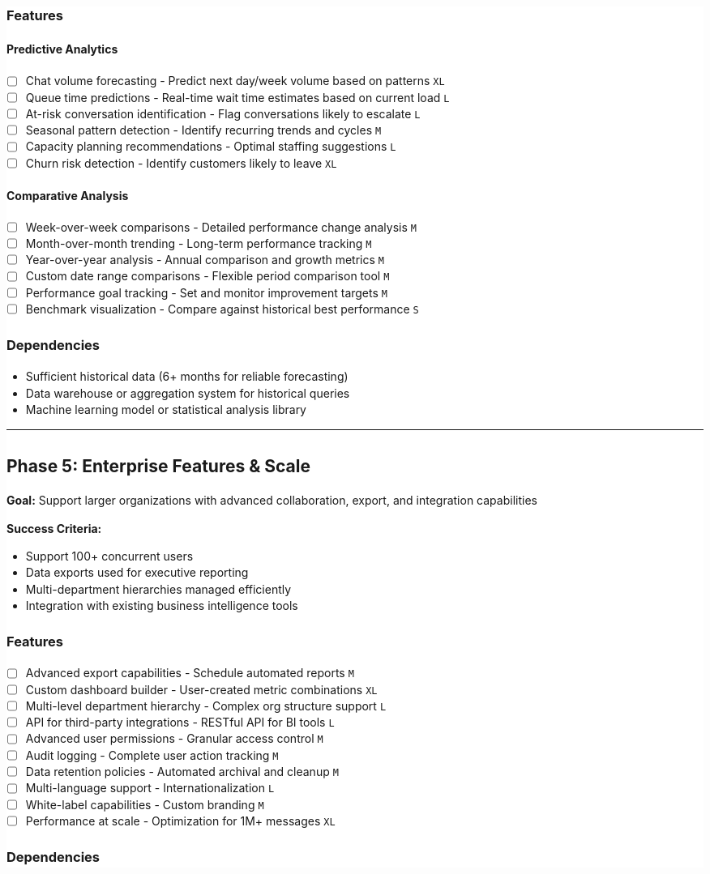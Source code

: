 ### Features

#### Predictive Analytics
- [ ] Chat volume forecasting - Predict next day/week volume based on patterns `XL`
- [ ] Queue time predictions - Real-time wait time estimates based on current load `L`
- [ ] At-risk conversation identification - Flag conversations likely to escalate `L`
- [ ] Seasonal pattern detection - Identify recurring trends and cycles `M`
- [ ] Capacity planning recommendations - Optimal staffing suggestions `L`
- [ ] Churn risk detection - Identify customers likely to leave `XL`

#### Comparative Analysis
- [ ] Week-over-week comparisons - Detailed performance change analysis `M`
- [ ] Month-over-month trending - Long-term performance tracking `M`
- [ ] Year-over-year analysis - Annual comparison and growth metrics `M`
- [ ] Custom date range comparisons - Flexible period comparison tool `M`
- [ ] Performance goal tracking - Set and monitor improvement targets `M`
- [ ] Benchmark visualization - Compare against historical best performance `S`

### Dependencies

- Sufficient historical data (6+ months for reliable forecasting)
- Data warehouse or aggregation system for historical queries
- Machine learning model or statistical analysis library

---

## Phase 5: Enterprise Features & Scale

**Goal:** Support larger organizations with advanced collaboration, export, and integration capabilities

**Success Criteria:**
- Support 100+ concurrent users
- Data exports used for executive reporting
- Multi-department hierarchies managed efficiently
- Integration with existing business intelligence tools

### Features

- [ ] Advanced export capabilities - Schedule automated reports `M`
- [ ] Custom dashboard builder - User-created metric combinations `XL`
- [ ] Multi-level department hierarchy - Complex org structure support `L`
- [ ] API for third-party integrations - RESTful API for BI tools `L`
- [ ] Advanced user permissions - Granular access control `M`
- [ ] Audit logging - Complete user action tracking `M`
- [ ] Data retention policies - Automated archival and cleanup `M`
- [ ] Multi-language support - Internationalization `L`
- [ ] White-label capabilities - Custom branding `M`
- [ ] Performance at scale - Optimization for 1M+ messages `XL`

### Dependencies
